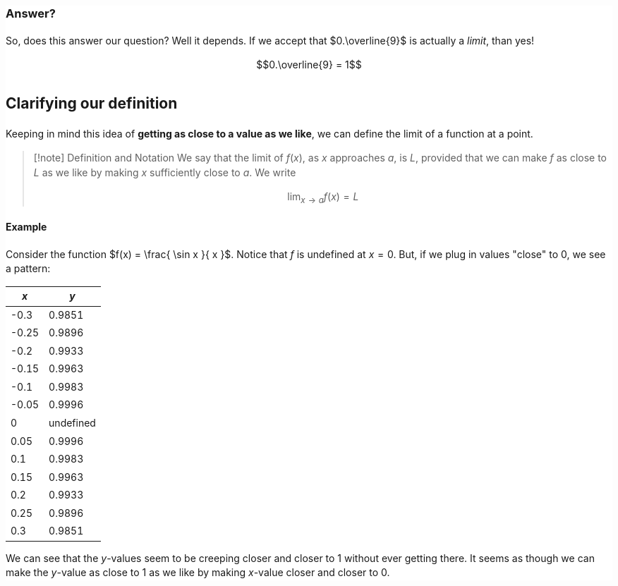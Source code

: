 ### Answer?

So, does this answer our question? Well it depends. If we accept that
$0.\overline{9}$ is actually a *limit*, than yes! 

$$0.\overline{9} = 1$$

Clarifying our definition
-------------------------

Keeping in mind this idea of **getting as close to a value as we like**, we can define the limit of a function at a point. 

> [!note] Definition and Notation
>We say that the limit of $f(x)$, as $x$ approaches $a$, is $L$, provided that we can make $f$ as close to $L$ as we like by making $x$ sufficiently close to $a$. We write
>
>$$\lim_{ x \to a } f ( x ) = L$$

#### Example

Consider the function $f(x) = \frac{ \sin x }{ x }$. Notice that $f$ is
undefined at $x=0$. But, if we plug in values "close" to 0, we see a
pattern:

|  $x$  |   $y$    |
|-------|----------|
|  -0.3 |    0.9851|
|  -0.25|    0.9896|
|  -0.2 |    0.9933|
|  -0.15|    0.9963|
|  -0.1 |    0.9983|
|  -0.05|    0.9996|
|    0  | undefined|
|  0.05 |    0.9996|
|   0.1 |    0.9983|
|  0.15 |    0.9963|
|   0.2 |    0.9933|
|  0.25 |    0.9896|
|   0.3 |    0.9851|

We can see that the $y$-values seem to be creeping closer and closer to
1 without ever getting there. It seems as though we can make the
$y$-value as close to 1 as we like by making $x$-value closer and closer
to 0.
